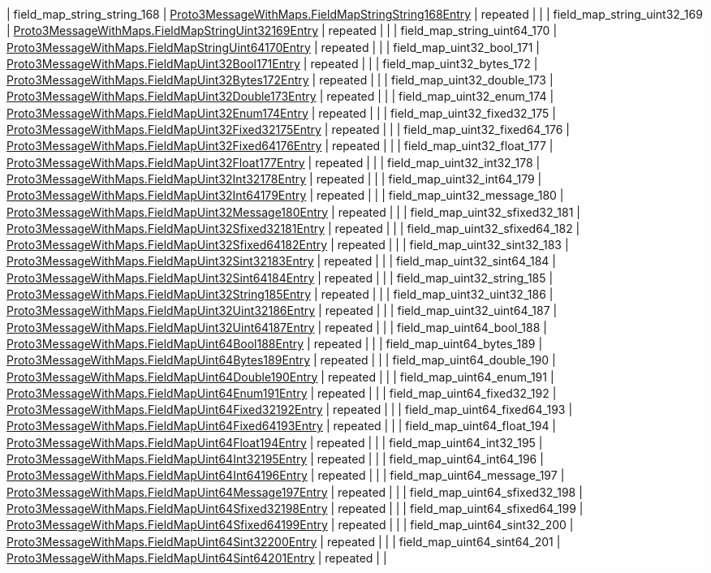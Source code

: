 | field_map_string_string_168 | [Proto3MessageWithMaps.FieldMapStringString168Entry](#protobuf-experimental-Proto3MessageWithMaps-FieldMapStringString168Entry) | repeated |  |
| field_map_string_uint32_169 | [Proto3MessageWithMaps.FieldMapStringUint32169Entry](#protobuf-experimental-Proto3MessageWithMaps-FieldMapStringUint32169Entry) | repeated |  |
| field_map_string_uint64_170 | [Proto3MessageWithMaps.FieldMapStringUint64170Entry](#protobuf-experimental-Proto3MessageWithMaps-FieldMapStringUint64170Entry) | repeated |  |
| field_map_uint32_bool_171 | [Proto3MessageWithMaps.FieldMapUint32Bool171Entry](#protobuf-experimental-Proto3MessageWithMaps-FieldMapUint32Bool171Entry) | repeated |  |
| field_map_uint32_bytes_172 | [Proto3MessageWithMaps.FieldMapUint32Bytes172Entry](#protobuf-experimental-Proto3MessageWithMaps-FieldMapUint32Bytes172Entry) | repeated |  |
| field_map_uint32_double_173 | [Proto3MessageWithMaps.FieldMapUint32Double173Entry](#protobuf-experimental-Proto3MessageWithMaps-FieldMapUint32Double173Entry) | repeated |  |
| field_map_uint32_enum_174 | [Proto3MessageWithMaps.FieldMapUint32Enum174Entry](#protobuf-experimental-Proto3MessageWithMaps-FieldMapUint32Enum174Entry) | repeated |  |
| field_map_uint32_fixed32_175 | [Proto3MessageWithMaps.FieldMapUint32Fixed32175Entry](#protobuf-experimental-Proto3MessageWithMaps-FieldMapUint32Fixed32175Entry) | repeated |  |
| field_map_uint32_fixed64_176 | [Proto3MessageWithMaps.FieldMapUint32Fixed64176Entry](#protobuf-experimental-Proto3MessageWithMaps-FieldMapUint32Fixed64176Entry) | repeated |  |
| field_map_uint32_float_177 | [Proto3MessageWithMaps.FieldMapUint32Float177Entry](#protobuf-experimental-Proto3MessageWithMaps-FieldMapUint32Float177Entry) | repeated |  |
| field_map_uint32_int32_178 | [Proto3MessageWithMaps.FieldMapUint32Int32178Entry](#protobuf-experimental-Proto3MessageWithMaps-FieldMapUint32Int32178Entry) | repeated |  |
| field_map_uint32_int64_179 | [Proto3MessageWithMaps.FieldMapUint32Int64179Entry](#protobuf-experimental-Proto3MessageWithMaps-FieldMapUint32Int64179Entry) | repeated |  |
| field_map_uint32_message_180 | [Proto3MessageWithMaps.FieldMapUint32Message180Entry](#protobuf-experimental-Proto3MessageWithMaps-FieldMapUint32Message180Entry) | repeated |  |
| field_map_uint32_sfixed32_181 | [Proto3MessageWithMaps.FieldMapUint32Sfixed32181Entry](#protobuf-experimental-Proto3MessageWithMaps-FieldMapUint32Sfixed32181Entry) | repeated |  |
| field_map_uint32_sfixed64_182 | [Proto3MessageWithMaps.FieldMapUint32Sfixed64182Entry](#protobuf-experimental-Proto3MessageWithMaps-FieldMapUint32Sfixed64182Entry) | repeated |  |
| field_map_uint32_sint32_183 | [Proto3MessageWithMaps.FieldMapUint32Sint32183Entry](#protobuf-experimental-Proto3MessageWithMaps-FieldMapUint32Sint32183Entry) | repeated |  |
| field_map_uint32_sint64_184 | [Proto3MessageWithMaps.FieldMapUint32Sint64184Entry](#protobuf-experimental-Proto3MessageWithMaps-FieldMapUint32Sint64184Entry) | repeated |  |
| field_map_uint32_string_185 | [Proto3MessageWithMaps.FieldMapUint32String185Entry](#protobuf-experimental-Proto3MessageWithMaps-FieldMapUint32String185Entry) | repeated |  |
| field_map_uint32_uint32_186 | [Proto3MessageWithMaps.FieldMapUint32Uint32186Entry](#protobuf-experimental-Proto3MessageWithMaps-FieldMapUint32Uint32186Entry) | repeated |  |
| field_map_uint32_uint64_187 | [Proto3MessageWithMaps.FieldMapUint32Uint64187Entry](#protobuf-experimental-Proto3MessageWithMaps-FieldMapUint32Uint64187Entry) | repeated |  |
| field_map_uint64_bool_188 | [Proto3MessageWithMaps.FieldMapUint64Bool188Entry](#protobuf-experimental-Proto3MessageWithMaps-FieldMapUint64Bool188Entry) | repeated |  |
| field_map_uint64_bytes_189 | [Proto3MessageWithMaps.FieldMapUint64Bytes189Entry](#protobuf-experimental-Proto3MessageWithMaps-FieldMapUint64Bytes189Entry) | repeated |  |
| field_map_uint64_double_190 | [Proto3MessageWithMaps.FieldMapUint64Double190Entry](#protobuf-experimental-Proto3MessageWithMaps-FieldMapUint64Double190Entry) | repeated |  |
| field_map_uint64_enum_191 | [Proto3MessageWithMaps.FieldMapUint64Enum191Entry](#protobuf-experimental-Proto3MessageWithMaps-FieldMapUint64Enum191Entry) | repeated |  |
| field_map_uint64_fixed32_192 | [Proto3MessageWithMaps.FieldMapUint64Fixed32192Entry](#protobuf-experimental-Proto3MessageWithMaps-FieldMapUint64Fixed32192Entry) | repeated |  |
| field_map_uint64_fixed64_193 | [Proto3MessageWithMaps.FieldMapUint64Fixed64193Entry](#protobuf-experimental-Proto3MessageWithMaps-FieldMapUint64Fixed64193Entry) | repeated |  |
| field_map_uint64_float_194 | [Proto3MessageWithMaps.FieldMapUint64Float194Entry](#protobuf-experimental-Proto3MessageWithMaps-FieldMapUint64Float194Entry) | repeated |  |
| field_map_uint64_int32_195 | [Proto3MessageWithMaps.FieldMapUint64Int32195Entry](#protobuf-experimental-Proto3MessageWithMaps-FieldMapUint64Int32195Entry) | repeated |  |
| field_map_uint64_int64_196 | [Proto3MessageWithMaps.FieldMapUint64Int64196Entry](#protobuf-experimental-Proto3MessageWithMaps-FieldMapUint64Int64196Entry) | repeated |  |
| field_map_uint64_message_197 | [Proto3MessageWithMaps.FieldMapUint64Message197Entry](#protobuf-experimental-Proto3MessageWithMaps-FieldMapUint64Message197Entry) | repeated |  |
| field_map_uint64_sfixed32_198 | [Proto3MessageWithMaps.FieldMapUint64Sfixed32198Entry](#protobuf-experimental-Proto3MessageWithMaps-FieldMapUint64Sfixed32198Entry) | repeated |  |
| field_map_uint64_sfixed64_199 | [Proto3MessageWithMaps.FieldMapUint64Sfixed64199Entry](#protobuf-experimental-Proto3MessageWithMaps-FieldMapUint64Sfixed64199Entry) | repeated |  |
| field_map_uint64_sint32_200 | [Proto3MessageWithMaps.FieldMapUint64Sint32200Entry](#protobuf-experimental-Proto3MessageWithMaps-FieldMapUint64Sint32200Entry) | repeated |  |
| field_map_uint64_sint64_201 | [Proto3MessageWithMaps.FieldMapUint64Sint64201Entry](#protobuf-experimental-Proto3MessageWithMaps-FieldMapUint64Sint64201Entry) | repeated |  |